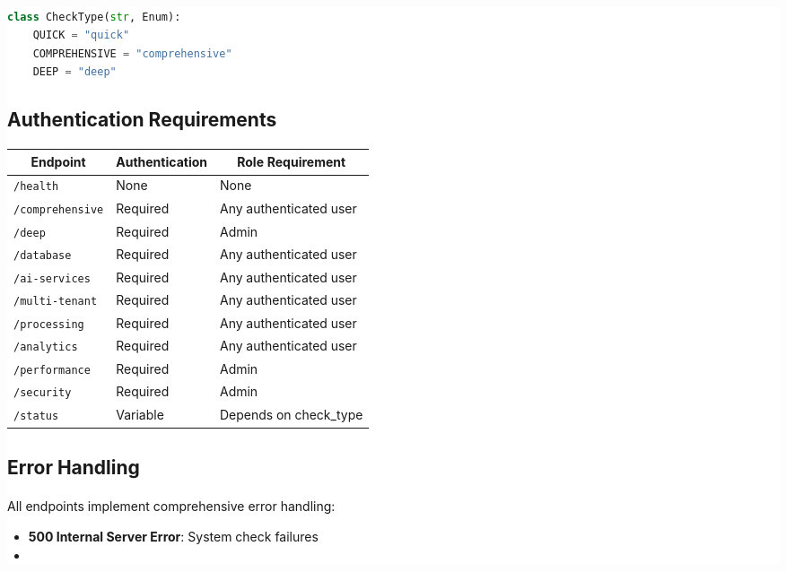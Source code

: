 ```python
class CheckType(str, Enum):
    QUICK = "quick"
    COMPREHENSIVE = "comprehensive"
    DEEP = "deep"
```

## Authentication Requirements

| Endpoint | Authentication | Role Requirement |
|----------|---------------|------------------|
| `/health` | None | None |
| `/comprehensive` | Required | Any authenticated user |
| `/deep` | Required | Admin |
| `/database` | Required | Any authenticated user |
| `/ai-services` | Required | Any authenticated user |
| `/multi-tenant` | Required | Any authenticated user |
| `/processing` | Required | Any authenticated user |
| `/analytics` | Required | Any authenticated user |
| `/performance` | Required | Admin |
| `/security` | Required | Admin |
| `/status` | Variable | Depends on check_type |

## Error Handling

All endpoints implement comprehensive error handling:

- **500 Internal Server Error**: System check failures
-